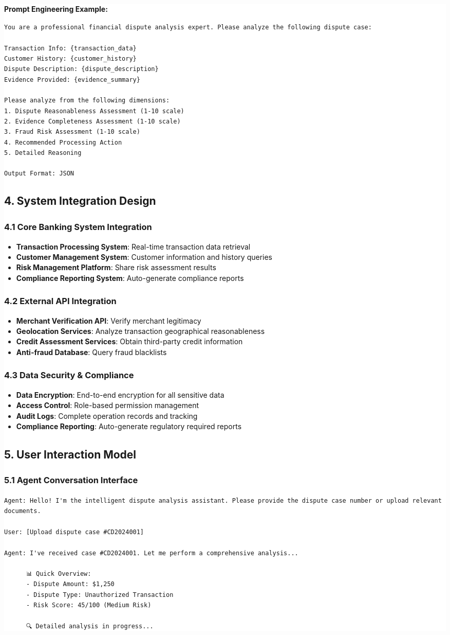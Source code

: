 **Prompt Engineering Example:**
```
You are a professional financial dispute analysis expert. Please analyze the following dispute case:

Transaction Info: {transaction_data}
Customer History: {customer_history}
Dispute Description: {dispute_description}
Evidence Provided: {evidence_summary}

Please analyze from the following dimensions:
1. Dispute Reasonableness Assessment (1-10 scale)
2. Evidence Completeness Assessment (1-10 scale)
3. Fraud Risk Assessment (1-10 scale)
4. Recommended Processing Action
5. Detailed Reasoning

Output Format: JSON
```

## 4. System Integration Design

### 4.1 Core Banking System Integration
- **Transaction Processing System**: Real-time transaction data retrieval
- **Customer Management System**: Customer information and history queries
- **Risk Management Platform**: Share risk assessment results
- **Compliance Reporting System**: Auto-generate compliance reports

### 4.2 External API Integration
- **Merchant Verification API**: Verify merchant legitimacy
- **Geolocation Services**: Analyze transaction geographical reasonableness
- **Credit Assessment Services**: Obtain third-party credit information
- **Anti-fraud Database**: Query fraud blacklists

### 4.3 Data Security & Compliance
- **Data Encryption**: End-to-end encryption for all sensitive data
- **Access Control**: Role-based permission management
- **Audit Logs**: Complete operation records and tracking
- **Compliance Reporting**: Auto-generate regulatory required reports

## 5. User Interaction Model

### 5.1 Agent Conversation Interface
```
Agent: Hello! I'm the intelligent dispute analysis assistant. Please provide the dispute case number or upload relevant documents.

User: [Upload dispute case #CD2024001]

Agent: I've received case #CD2024001. Let me perform a comprehensive analysis...
      
      📊 Quick Overview:
      - Dispute Amount: $1,250
      - Dispute Type: Unauthorized Transaction
      - Risk Score: 45/100 (Medium Risk)
      
      🔍 Detailed analysis in progress...
```
